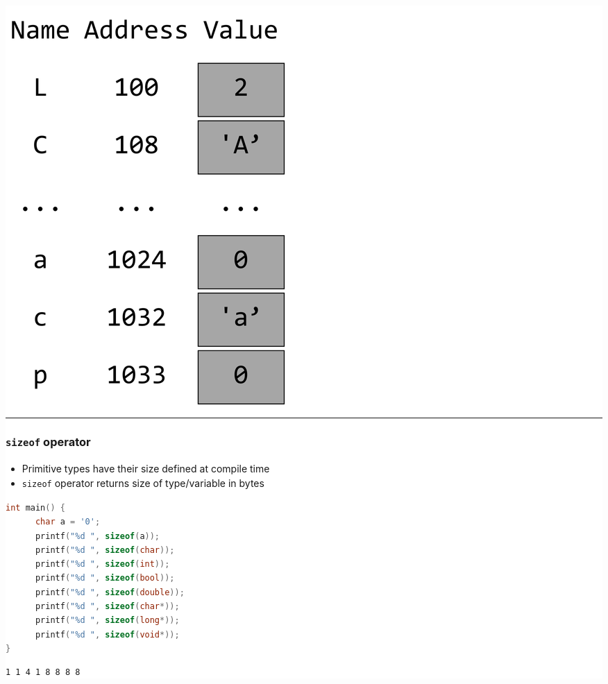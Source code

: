 ![variable_table](assets/variable_table.png)

---

### `sizeof` operator

- Primitive types have their size defined at compile time
- `sizeof` operator returns size of type/variable in bytes

```c []
int main() {
      char a = '0';
      printf("%d ", sizeof(a));
      printf("%d ", sizeof(char));
      printf("%d ", sizeof(int));
      printf("%d ", sizeof(bool));
      printf("%d ", sizeof(double));
      printf("%d ", sizeof(char*));
      printf("%d ", sizeof(long*));
      printf("%d ", sizeof(void*));
}
```

```shell
1 1 4 1 8 8 8 8
```
